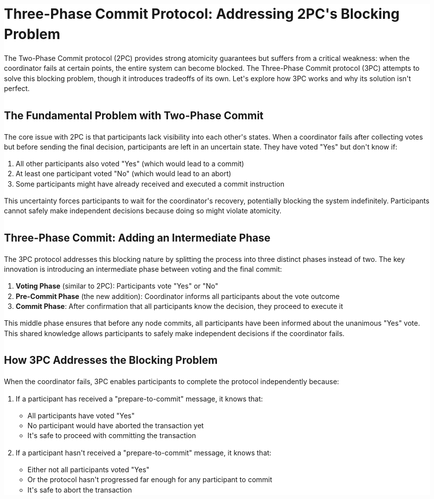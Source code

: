 # Three-Phase Commit Protocol: Addressing 2PC's Blocking Problem

The Two-Phase Commit protocol (2PC) provides strong atomicity guarantees but suffers from a critical weakness: when the coordinator fails at certain points, the entire system can become blocked. The Three-Phase Commit protocol (3PC) attempts to solve this blocking problem, though it introduces tradeoffs of its own. Let's explore how 3PC works and why its solution isn't perfect.

## The Fundamental Problem with Two-Phase Commit

The core issue with 2PC is that participants lack visibility into each other's states. When a coordinator fails after collecting votes but before sending the final decision, participants are left in an uncertain state. They have voted "Yes" but don't know if:

1. All other participants also voted "Yes" (which would lead to a commit)
2. At least one participant voted "No" (which would lead to an abort)
3. Some participants might have already received and executed a commit instruction

This uncertainty forces participants to wait for the coordinator's recovery, potentially blocking the system indefinitely. Participants cannot safely make independent decisions because doing so might violate atomicity.

## Three-Phase Commit: Adding an Intermediate Phase

The 3PC protocol addresses this blocking nature by splitting the process into three distinct phases instead of two. The key innovation is introducing an intermediate phase between voting and the final commit:

1. **Voting Phase** (similar to 2PC): Participants vote "Yes" or "No"
2. **Pre-Commit Phase** (the new addition): Coordinator informs all participants about the vote outcome
3. **Commit Phase**: After confirmation that all participants know the decision, they proceed to execute it

This middle phase ensures that before any node commits, all participants have been informed about the unanimous "Yes" vote. This shared knowledge allows participants to safely make independent decisions if the coordinator fails.

## How 3PC Addresses the Blocking Problem

When the coordinator fails, 3PC enables participants to complete the protocol independently because:

1. If a participant has received a "prepare-to-commit" message, it knows that:

   - All participants have voted "Yes"
   - No participant would have aborted the transaction yet
   - It's safe to proceed with committing the transaction

2. If a participant hasn't received a "prepare-to-commit" message, it knows that:

   - Either not all participants voted "Yes"
   - Or the protocol hasn't progressed far enough for any participant to commit
   - It's safe to abort the transaction
